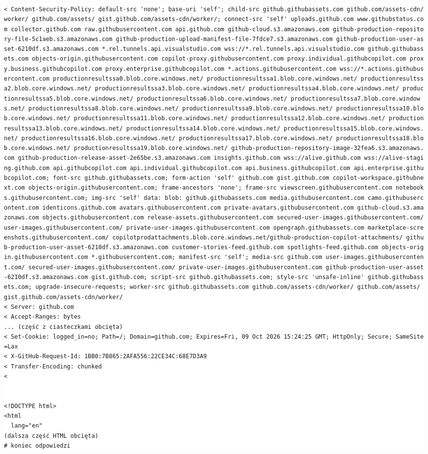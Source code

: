 ```
< Content-Security-Policy: default-src 'none'; base-uri 'self'; child-src github.githubassets.com github.com/assets-cdn/worker/ github.com/assets/ gist.github.com/assets-cdn/worker/; connect-src 'self' uploads.github.com www.githubstatus.com collector.github.com raw.githubusercontent.com api.github.com github-cloud.s3.amazonaws.com github-production-repository-file-5c1aeb.s3.amazonaws.com github-production-upload-manifest-file-7fdce7.s3.amazonaws.com github-production-user-asset-6210df.s3.amazonaws.com *.rel.tunnels.api.visualstudio.com wss://*.rel.tunnels.api.visualstudio.com github.githubassets.com objects-origin.githubusercontent.com copilot-proxy.githubusercontent.com proxy.individual.githubcopilot.com proxy.business.githubcopilot.com proxy.enterprise.githubcopilot.com *.actions.githubusercontent.com wss://*.actions.githubusercontent.com productionresultssa0.blob.core.windows.net/ productionresultssa1.blob.core.windows.net/ productionresultssa2.blob.core.windows.net/ productionresultssa3.blob.core.windows.net/ productionresultssa4.blob.core.windows.net/ productionresultssa5.blob.core.windows.net/ productionresultssa6.blob.core.windows.net/ productionresultssa7.blob.core.windows.net/ productionresultssa8.blob.core.windows.net/ productionresultssa9.blob.core.windows.net/ productionresultssa10.blob.core.windows.net/ productionresultssa11.blob.core.windows.net/ productionresultssa12.blob.core.windows.net/ productionresultssa13.blob.core.windows.net/ productionresultssa14.blob.core.windows.net/ productionresultssa15.blob.core.windows.net/ productionresultssa16.blob.core.windows.net/ productionresultssa17.blob.core.windows.net/ productionresultssa18.blob.core.windows.net/ productionresultssa19.blob.core.windows.net/ github-production-repository-image-32fea6.s3.amazonaws.com github-production-release-asset-2e65be.s3.amazonaws.com insights.github.com wss://alive.github.com wss://alive-staging.github.com api.githubcopilot.com api.individual.githubcopilot.com api.business.githubcopilot.com api.enterprise.githubcopilot.com; font-src github.githubassets.com; form-action 'self' github.com gist.github.com copilot-workspace.githubnext.com objects-origin.githubusercontent.com; frame-ancestors 'none'; frame-src viewscreen.githubusercontent.com notebooks.githubusercontent.com; img-src 'self' data: blob: github.githubassets.com media.githubusercontent.com camo.githubusercontent.com identicons.github.com avatars.githubusercontent.com private-avatars.githubusercontent.com github-cloud.s3.amazonaws.com objects.githubusercontent.com release-assets.githubusercontent.com secured-user-images.githubusercontent.com/ user-images.githubusercontent.com/ private-user-images.githubusercontent.com opengraph.githubassets.com marketplace-screenshots.githubusercontent.com/ copilotprodattachments.blob.core.windows.net/github-production-copilot-attachments/ github-production-user-asset-6210df.s3.amazonaws.com customer-stories-feed.github.com spotlights-feed.github.com objects-origin.githubusercontent.com *.githubusercontent.com; manifest-src 'self'; media-src github.com user-images.githubusercontent.com/ secured-user-images.githubusercontent.com/ private-user-images.githubusercontent.com github-production-user-asset-6210df.s3.amazonaws.com gist.github.com; script-src github.githubassets.com; style-src 'unsafe-inline' github.githubassets.com; upgrade-insecure-requests; worker-src github.githubassets.com github.com/assets-cdn/worker/ github.com/assets/ gist.github.com/assets-cdn/worker/
< Server: github.com
< Accept-Ranges: bytes
... (część z ciasteczkami obcięta)
< Set-Cookie: logged_in=no; Path=/; Domain=github.com; Expires=Fri, 09 Oct 2026 15:24:25 GMT; HttpOnly; Secure; SameSite=Lax
< X-GitHub-Request-Id: 1BB0:7B865:2AFA556:22CE34C:68E7D3A9
< Transfer-Encoding: chunked
<


<!DOCTYPE html>
<html
  lang="en"
(dalsza część HTML obcięta)
# koniec odpowiedzi
```

